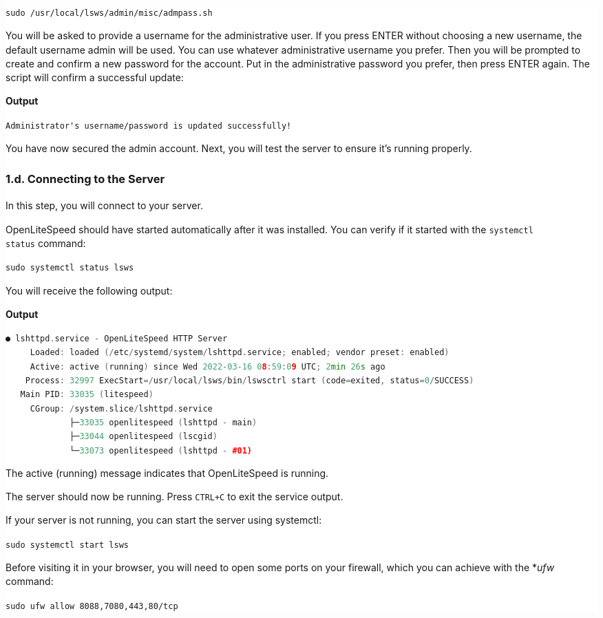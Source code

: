 ```
sudo /usr/local/lsws/admin/misc/admpass.sh
```

You will be asked to provide a username for the administrative user. If you press ENTER without choosing a new username, the default username admin will be used. You can use whatever administrative username you prefer. Then you will be prompted to create and confirm a new password for the account. Put in the administrative password you prefer, then press ENTER again. The script will confirm a successful update:

**Output**
```
Administrator's username/password is updated successfully!
```
You have now secured the admin account. Next, you will test the server to ensure it’s running properly.

### 1.d. Connecting to the Server

In this step, you will connect to your server.

OpenLiteSpeed should have started automatically after it was installed. You can verify if it started with the <code>systemctl status</code> command:

```
sudo systemctl status lsws
```

You will receive the following output:

**Output**
```cpp
● lshttpd.service - OpenLiteSpeed HTTP Server
     Loaded: loaded (/etc/systemd/system/lshttpd.service; enabled; vendor preset: enabled)
     Active: active (running) since Wed 2022-03-16 08:59:09 UTC; 2min 26s ago
    Process: 32997 ExecStart=/usr/local/lsws/bin/lswsctrl start (code=exited, status=0/SUCCESS)
   Main PID: 33035 (litespeed)
     CGroup: /system.slice/lshttpd.service
             ├─33035 openlitespeed (lshttpd - main)
             ├─33044 openlitespeed (lscgid)
             └─33073 openlitespeed (lshttpd - #01)
```
The active (running) message indicates that OpenLiteSpeed is running.

The server should now be running. Press <code>CTRL+C</code> to exit the service output.

If your server is not running, you can start the server using systemctl:

```
sudo systemctl start lsws
```



Before visiting it in your browser, you will need to open some ports on your firewall, which you can achieve with the **ufw* command:

```
sudo ufw allow 8088,7080,443,80/tcp
```

